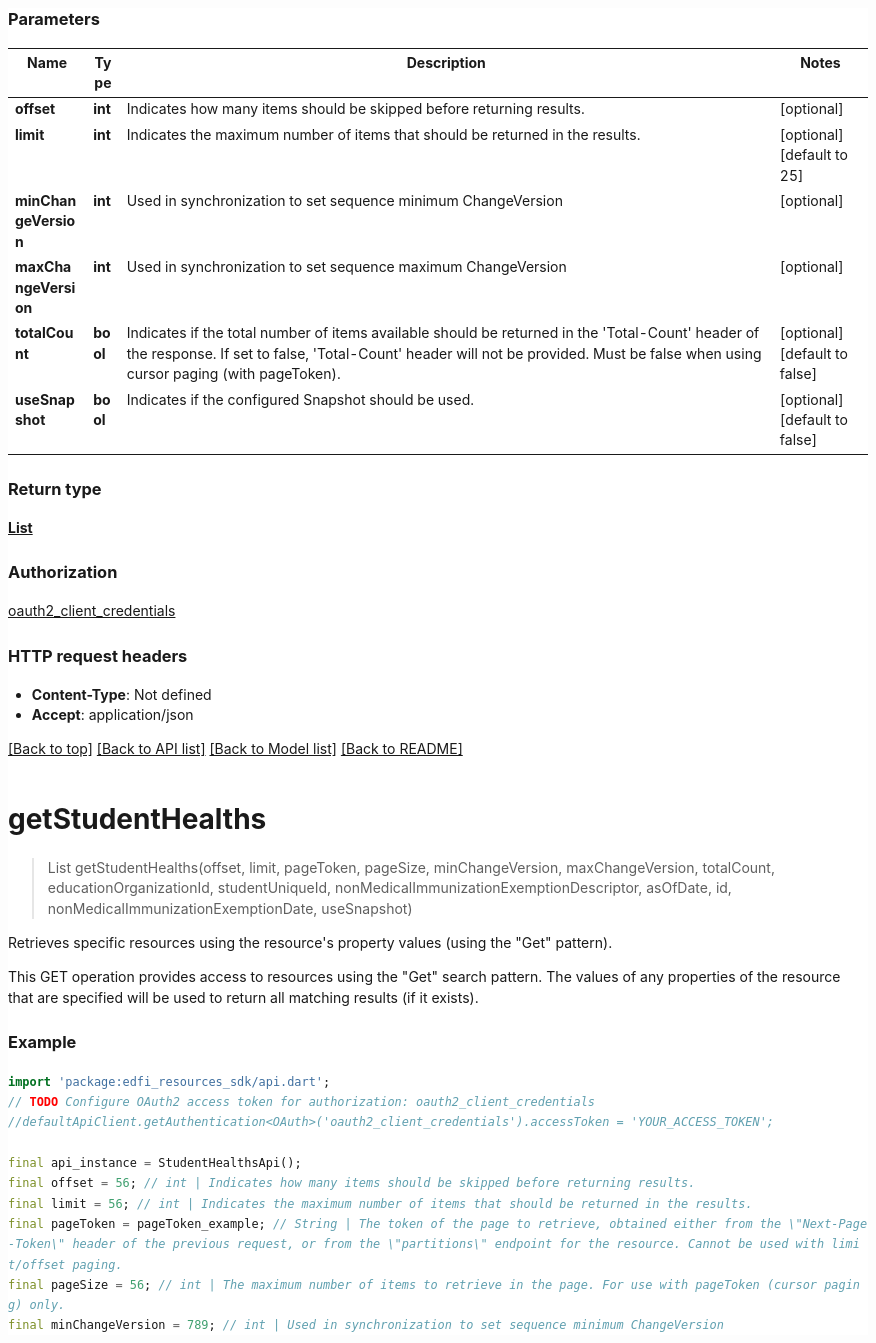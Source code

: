 ### Parameters

Name | Type | Description  | Notes
------------- | ------------- | ------------- | -------------
 **offset** | **int**| Indicates how many items should be skipped before returning results. | [optional] 
 **limit** | **int**| Indicates the maximum number of items that should be returned in the results. | [optional] [default to 25]
 **minChangeVersion** | **int**| Used in synchronization to set sequence minimum ChangeVersion | [optional] 
 **maxChangeVersion** | **int**| Used in synchronization to set sequence maximum ChangeVersion | [optional] 
 **totalCount** | **bool**| Indicates if the total number of items available should be returned in the 'Total-Count' header of the response.  If set to false, 'Total-Count' header will not be provided. Must be false when using cursor paging (with pageToken). | [optional] [default to false]
 **useSnapshot** | **bool**| Indicates if the configured Snapshot should be used. | [optional] [default to false]

### Return type

[**List<TrackedChangesEdFiStudentHealthDelete>**](TrackedChangesEdFiStudentHealthDelete.md)

### Authorization

[oauth2_client_credentials](../README.md#oauth2_client_credentials)

### HTTP request headers

 - **Content-Type**: Not defined
 - **Accept**: application/json

[[Back to top]](#) [[Back to API list]](../README.md#documentation-for-api-endpoints) [[Back to Model list]](../README.md#documentation-for-models) [[Back to README]](../README.md)

# **getStudentHealths**
> List<EdFiStudentHealth> getStudentHealths(offset, limit, pageToken, pageSize, minChangeVersion, maxChangeVersion, totalCount, educationOrganizationId, studentUniqueId, nonMedicalImmunizationExemptionDescriptor, asOfDate, id, nonMedicalImmunizationExemptionDate, useSnapshot)

Retrieves specific resources using the resource's property values (using the \"Get\" pattern).

This GET operation provides access to resources using the \"Get\" search pattern.  The values of any properties of the resource that are specified will be used to return all matching results (if it exists).

### Example
```dart
import 'package:edfi_resources_sdk/api.dart';
// TODO Configure OAuth2 access token for authorization: oauth2_client_credentials
//defaultApiClient.getAuthentication<OAuth>('oauth2_client_credentials').accessToken = 'YOUR_ACCESS_TOKEN';

final api_instance = StudentHealthsApi();
final offset = 56; // int | Indicates how many items should be skipped before returning results.
final limit = 56; // int | Indicates the maximum number of items that should be returned in the results.
final pageToken = pageToken_example; // String | The token of the page to retrieve, obtained either from the \"Next-Page-Token\" header of the previous request, or from the \"partitions\" endpoint for the resource. Cannot be used with limit/offset paging.
final pageSize = 56; // int | The maximum number of items to retrieve in the page. For use with pageToken (cursor paging) only.
final minChangeVersion = 789; // int | Used in synchronization to set sequence minimum ChangeVersion
```